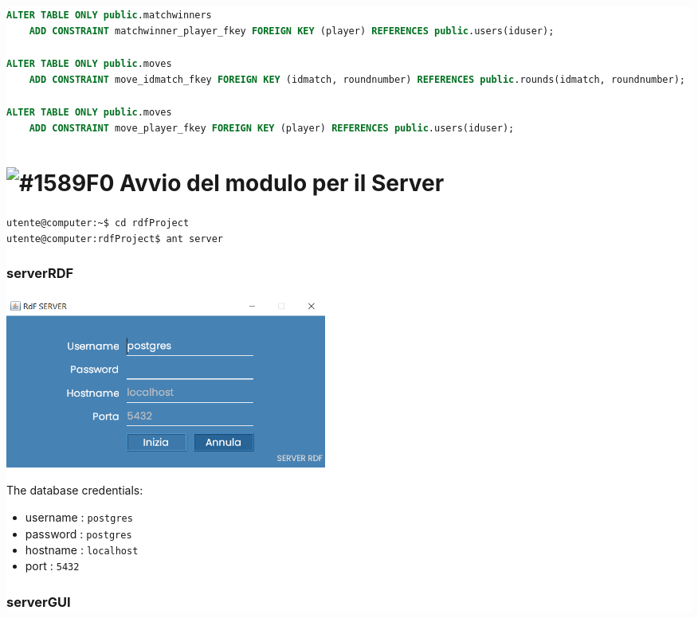 ```sql
ALTER TABLE ONLY public.matchwinners
    ADD CONSTRAINT matchwinner_player_fkey FOREIGN KEY (player) REFERENCES public.users(iduser);

ALTER TABLE ONLY public.moves
    ADD CONSTRAINT move_idmatch_fkey FOREIGN KEY (idmatch, roundnumber) REFERENCES public.rounds(idmatch, roundnumber);

ALTER TABLE ONLY public.moves
    ADD CONSTRAINT move_player_fkey FOREIGN KEY (player) REFERENCES public.users(iduser);

```

# ![#1589F0](https://via.placeholder.com/15/1589F0/000000?text=+) Avvio del modulo per il Server
```console
utente@computer:~$ cd rdfProject
utente@computer:rdfProject$ ant server
```

### serverRDF

<img src="https://raw.githubusercontent.com/monty-nietzsche/ruotadellafortuna/master/images/screen1.png" alt="serverRdF" width="400"/>


The database credentials:

- username : `postgres`
- password : `postgres`
- hostname : `localhost`
- port     : `5432`

### serverGUI